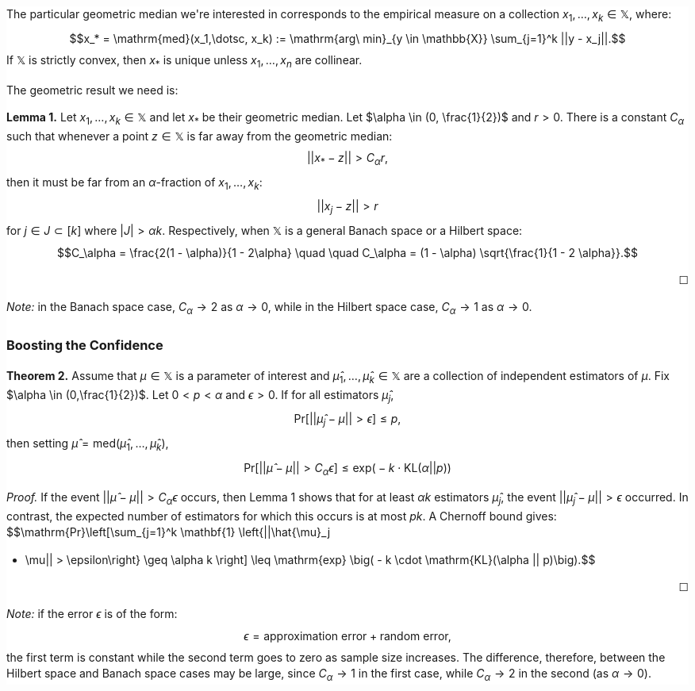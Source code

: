 The particular geometric median we're interested in corresponds to the
empirical measure on a collection $x_1, \dotsc, x_k \in
\mathbb{X}$, where:
$$x_* = \mathrm{med}(x_1,\dotsc, x_k) := \mathrm{arg\ min}_{y \in
\mathbb{X}} \sum_{j=1}^k ||y - x_j||.$$
If $\mathbb{X}$ is strictly convex, then $x_*$ is unique unless $x_1,
\dotsc, x_n$ are collinear. 

The geometric result we need is:

**Lemma 1.** Let $x_1, \dotsc, x_k \in \mathbb{X}$ and let $x_*$ be
  their geometric median. Let $\alpha \in (0, \frac{1}{2})$ and $r >
  0$. There is a constant $C_\alpha$ such that whenever a point $z \in
  \mathbb{X}$ is far away from the geometric median:
  $$||x_* - z|| > C_\alpha r,$$
  then it must be far from an $\alpha$-fraction of $x_1,\dotsc, x_k$:
  $$||x_j - z|| > r$$
  for $j \in J \subset [k]$ where $|J| > \alpha k$. Respectively,
  when $\mathbb{X}$ is a general Banach space or a Hilbert space:
  $$C_\alpha = \frac{2(1 - \alpha)}{1 - 2\alpha} \quad \quad C_\alpha
  = (1 - \alpha) \sqrt{\frac{1}{1 - 2 \alpha}}.$$
<div align="right">☐</div>

*Note:* in the Banach space case, $C_\alpha \to 2$ as $\alpha \to 0$,
 while in the Hilbert space case, $C_\alpha \to 1$ as $\alpha \to 0$.

[^other]: See [Small 1990] for a survey of other multidimensional
medians. 

### Boosting the Confidence

**Theorem 2.** Assume that $\mu \in \mathbb{X}$ is a parameter of
  interest and $\hat{\mu}_1,\dotsc, \hat{\mu}_k \in \mathbb{X}$ are a
  collection of independent estimators of $\mu$. Fix $\alpha \in
  (0,\frac{1}{2})$. Let $0 < p < \alpha$ and $\epsilon > 0$. If for
  all estimators $\hat{\mu}_j$,
  $$\mathrm{Pr}\big[||\hat{\mu}_j - \mu || > \epsilon \big]\leq p,$$
  then setting $\hat{\mu} = \mathrm{med}(\hat{\mu}_1,\dotsc, \hat{\mu}_k)$,
  $$\mathrm{Pr}\big[||\hat{\mu} - \mu|| >
  C_\alpha \epsilon\big] \leq \mathrm{exp}\big(- k \cdot
  \mathrm{KL}(\alpha || p)\big)$$

*Proof.* If the event $||\hat{\mu} - \mu|| > C_\alpha \epsilon$
 occurs, then Lemma 1 shows that for at least $\alpha k$ estimators
 $\hat{\mu}_j$, the event $||\hat{\mu}_j - \mu || >
 \epsilon$ occurred. In contrast, the expected number of estimators
 for which this occurs is at most $pk$. A Chernoff bound gives:
 $$\mathrm{Pr}\left[\sum_{j=1}^k \mathbf{1} \left\{||\hat{\mu}_j
 - \mu|| > \epsilon\right\} \geq \alpha k \right] \leq \mathrm{exp} \big( - k \cdot
 \mathrm{KL}(\alpha || p)\big).$$
 <div align="right">☐</div>

*Note:* if the error $\epsilon$ is of the form:
$$\begin{equation*}
\epsilon = \textrm{approximation error} + \textrm{random error},
\end{equation*}$$
the first term is constant while the second term goes to zero as
sample size increases. The difference, therefore, between the Hilbert
space and Banach space cases may be large, since $C_\alpha \to 1$ in
the first case, while $C_\alpha \to 2$ in the second (as $\alpha \to
0$). 


[^parameters]: Let $\alpha_* = \frac{7}{18}$ and $p_* = 0.1$ and $k =
[^bound]: A coordinate-wise median leads to the following bound:
[^hs]: Note that the Hilbert-Schmidt norm on Euclidean space is also